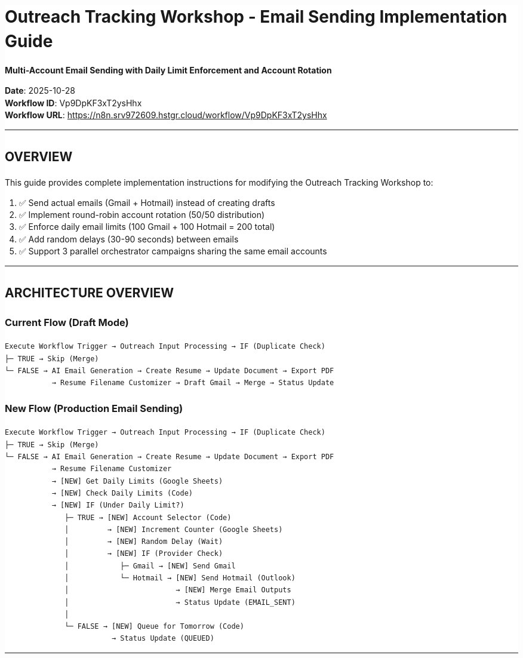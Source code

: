 # Outreach Tracking Workshop - Email Sending Implementation Guide
**Multi-Account Email Sending with Daily Limit Enforcement and Account Rotation**

**Date**: 2025-10-28  
**Workflow ID**: Vp9DpKF3xT2ysHhx  
**Workflow URL**: https://n8n.srv972609.hstgr.cloud/workflow/Vp9DpKF3xT2ysHhx

---

## **OVERVIEW**

This guide provides complete implementation instructions for modifying the Outreach Tracking Workshop to:
1. ✅ Send actual emails (Gmail + Hotmail) instead of creating drafts
2. ✅ Implement round-robin account rotation (50/50 distribution)
3. ✅ Enforce daily email limits (100 Gmail + 100 Hotmail = 200 total)
4. ✅ Add random delays (30-90 seconds) between emails
5. ✅ Support 3 parallel orchestrator campaigns sharing the same email accounts

---

## **ARCHITECTURE OVERVIEW**

### **Current Flow (Draft Mode)**
```
Execute Workflow Trigger → Outreach Input Processing → IF (Duplicate Check)
├─ TRUE → Skip (Merge)
└─ FALSE → AI Email Generation → Create Resume → Update Document → Export PDF 
           → Resume Filename Customizer → Draft Gmail → Merge → Status Update
```

### **New Flow (Production Email Sending)**
```
Execute Workflow Trigger → Outreach Input Processing → IF (Duplicate Check)
├─ TRUE → Skip (Merge)
└─ FALSE → AI Email Generation → Create Resume → Update Document → Export PDF 
           → Resume Filename Customizer 
           → [NEW] Get Daily Limits (Google Sheets)
           → [NEW] Check Daily Limits (Code)
           → [NEW] IF (Under Daily Limit?)
              ├─ TRUE → [NEW] Account Selector (Code)
              │         → [NEW] Increment Counter (Google Sheets)
              │         → [NEW] Random Delay (Wait)
              │         → [NEW] IF (Provider Check)
              │            ├─ Gmail → [NEW] Send Gmail
              │            └─ Hotmail → [NEW] Send Hotmail (Outlook)
              │                         → [NEW] Merge Email Outputs
              │                         → Status Update (EMAIL_SENT)
              │
              └─ FALSE → [NEW] Queue for Tomorrow (Code)
                         → Status Update (QUEUED)
```

---
